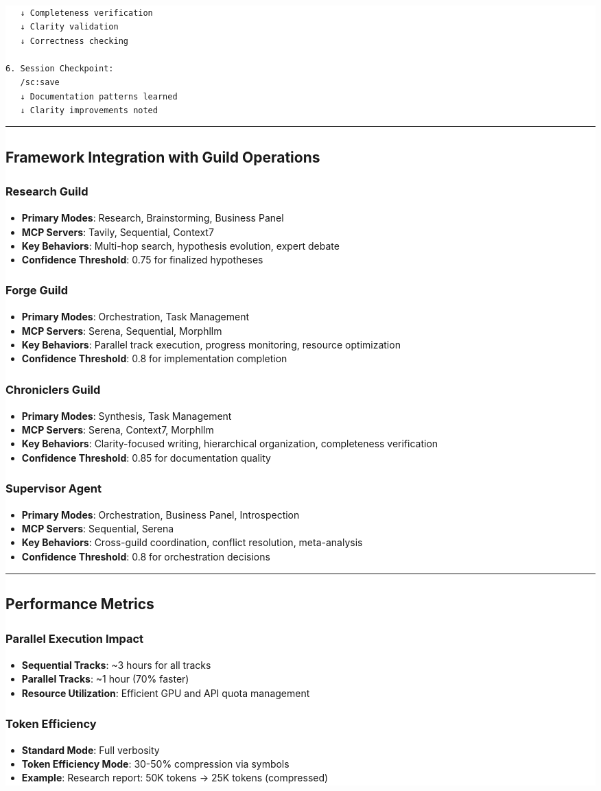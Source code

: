 ```
   ↓ Completeness verification
   ↓ Clarity validation
   ↓ Correctness checking

6. Session Checkpoint:
   /sc:save
   ↓ Documentation patterns learned
   ↓ Clarity improvements noted
```

---

## Framework Integration with Guild Operations

### Research Guild
- **Primary Modes**: Research, Brainstorming, Business Panel
- **MCP Servers**: Tavily, Sequential, Context7
- **Key Behaviors**: Multi-hop search, hypothesis evolution, expert debate
- **Confidence Threshold**: 0.75 for finalized hypotheses

### Forge Guild
- **Primary Modes**: Orchestration, Task Management
- **MCP Servers**: Serena, Sequential, Morphllm
- **Key Behaviors**: Parallel track execution, progress monitoring, resource optimization
- **Confidence Threshold**: 0.8 for implementation completion

### Chroniclers Guild
- **Primary Modes**: Synthesis, Task Management
- **MCP Servers**: Serena, Context7, Morphllm
- **Key Behaviors**: Clarity-focused writing, hierarchical organization, completeness verification
- **Confidence Threshold**: 0.85 for documentation quality

### Supervisor Agent
- **Primary Modes**: Orchestration, Business Panel, Introspection
- **MCP Servers**: Sequential, Serena
- **Key Behaviors**: Cross-guild coordination, conflict resolution, meta-analysis
- **Confidence Threshold**: 0.8 for orchestration decisions

---

## Performance Metrics

### Parallel Execution Impact
- **Sequential Tracks**: ~3 hours for all tracks
- **Parallel Tracks**: ~1 hour (70% faster)
- **Resource Utilization**: Efficient GPU and API quota management

### Token Efficiency
- **Standard Mode**: Full verbosity
- **Token Efficiency Mode**: 30-50% compression via symbols
- **Example**: Research report: 50K tokens → 25K tokens (compressed)
